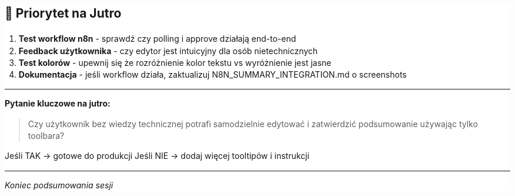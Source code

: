 
## 🎯 Priorytet na Jutro

1. **Test workflow n8n** - sprawdź czy polling i approve działają end-to-end
2. **Feedback użytkownika** - czy edytor jest intuicyjny dla osób nietechnicznych
3. **Test kolorów** - upewnij się że rozróżnienie kolor tekstu vs wyróżnienie jest jasne
4. **Dokumentacja** - jeśli workflow działa, zaktualizuj N8N_SUMMARY_INTEGRATION.md o screenshots

---

**Pytanie kluczowe na jutro:**
> Czy użytkownik bez wiedzy technicznej potrafi samodzielnie edytować i zatwierdzić podsumowanie używając tylko toolbara?

Jeśli TAK → gotowe do produkcji
Jeśli NIE → dodaj więcej tooltipów i instrukcji

---

*Koniec podsumowania sesji*
